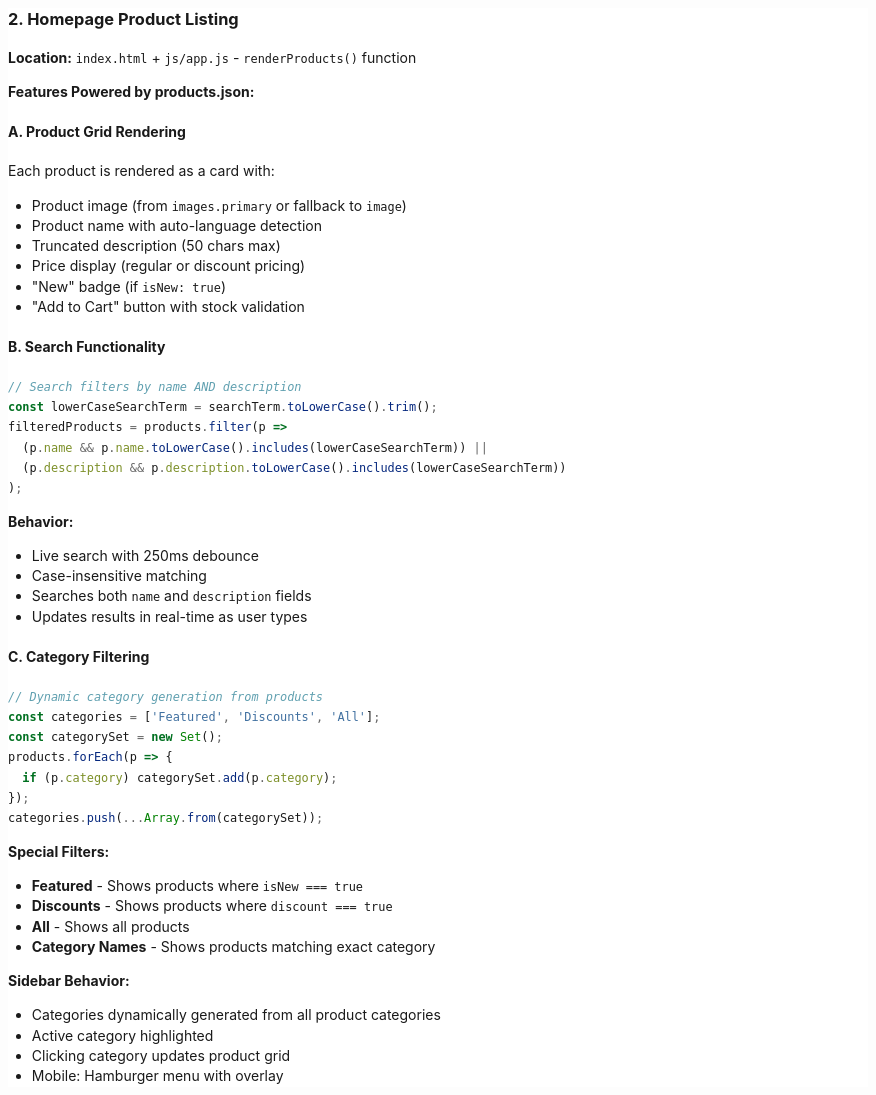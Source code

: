 ### 2. Homepage Product Listing

**Location:** `index.html` + `js/app.js` - `renderProducts()` function

**Features Powered by products.json:**

#### A. Product Grid Rendering
Each product is rendered as a card with:
- Product image (from `images.primary` or fallback to `image`)
- Product name with auto-language detection
- Truncated description (50 chars max)
- Price display (regular or discount pricing)
- "New" badge (if `isNew: true`)
- "Add to Cart" button with stock validation

#### B. Search Functionality
```javascript
// Search filters by name AND description
const lowerCaseSearchTerm = searchTerm.toLowerCase().trim();
filteredProducts = products.filter(p =>
  (p.name && p.name.toLowerCase().includes(lowerCaseSearchTerm)) ||
  (p.description && p.description.toLowerCase().includes(lowerCaseSearchTerm))
);
```

**Behavior:**
- Live search with 250ms debounce
- Case-insensitive matching
- Searches both `name` and `description` fields
- Updates results in real-time as user types

#### C. Category Filtering
```javascript
// Dynamic category generation from products
const categories = ['Featured', 'Discounts', 'All'];
const categorySet = new Set();
products.forEach(p => {
  if (p.category) categorySet.add(p.category);
});
categories.push(...Array.from(categorySet));
```

**Special Filters:**
- **Featured** - Shows products where `isNew === true`
- **Discounts** - Shows products where `discount === true`
- **All** - Shows all products
- **Category Names** - Shows products matching exact category

**Sidebar Behavior:**
- Categories dynamically generated from all product categories
- Active category highlighted
- Clicking category updates product grid
- Mobile: Hamburger menu with overlay

